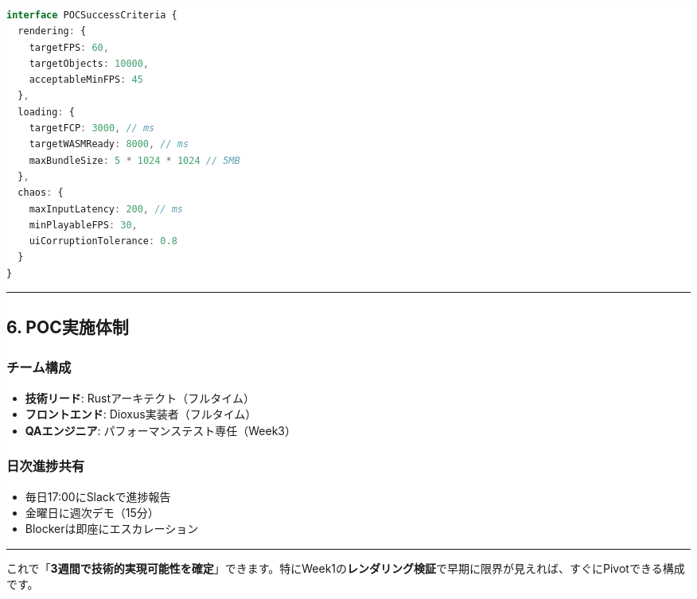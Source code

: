 ```typescript
interface POCSuccessCriteria {
  rendering: {
    targetFPS: 60,
    targetObjects: 10000,
    acceptableMinFPS: 45
  },
  loading: {
    targetFCP: 3000, // ms
    targetWASMReady: 8000, // ms
    maxBundleSize: 5 * 1024 * 1024 // 5MB
  },
  chaos: {
    maxInputLatency: 200, // ms
    minPlayableFPS: 30,
    uiCorruptionTolerance: 0.8
  }
}
```

---

## 6. POC実施体制

### チーム構成
- **技術リード**: Rustアーキテクト（フルタイム）
- **フロントエンド**: Dioxus実装者（フルタイム）
- **QAエンジニア**: パフォーマンステスト専任（Week3）

### 日次進捗共有
- 毎日17:00にSlackで進捗報告
- 金曜日に週次デモ（15分）
- Blockerは即座にエスカレーション

---

これで「**3週間で技術的実現可能性を確定**」できます。特にWeek1の**レンダリング検証**で早期に限界が見えれば、すぐにPivotできる構成です。